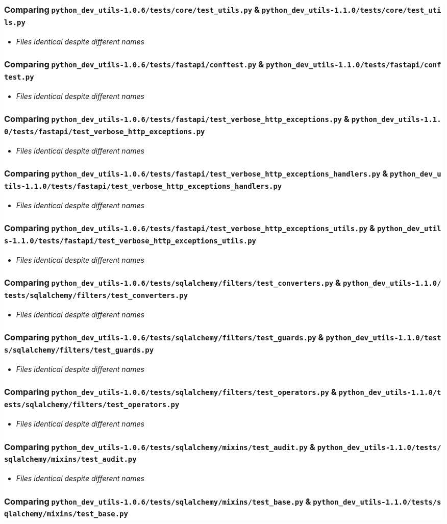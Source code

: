 ### Comparing `python_dev_utils-1.0.6/tests/core/test_utils.py` & `python_dev_utils-1.1.0/tests/core/test_utils.py`

 * *Files identical despite different names*

### Comparing `python_dev_utils-1.0.6/tests/fastapi/conftest.py` & `python_dev_utils-1.1.0/tests/fastapi/conftest.py`

 * *Files identical despite different names*

### Comparing `python_dev_utils-1.0.6/tests/fastapi/test_verbose_http_exceptions.py` & `python_dev_utils-1.1.0/tests/fastapi/test_verbose_http_exceptions.py`

 * *Files identical despite different names*

### Comparing `python_dev_utils-1.0.6/tests/fastapi/test_verbose_http_exceptions_handlers.py` & `python_dev_utils-1.1.0/tests/fastapi/test_verbose_http_exceptions_handlers.py`

 * *Files identical despite different names*

### Comparing `python_dev_utils-1.0.6/tests/fastapi/test_verbose_http_exceptions_utils.py` & `python_dev_utils-1.1.0/tests/fastapi/test_verbose_http_exceptions_utils.py`

 * *Files identical despite different names*

### Comparing `python_dev_utils-1.0.6/tests/sqlalchemy/filters/test_converters.py` & `python_dev_utils-1.1.0/tests/sqlalchemy/filters/test_converters.py`

 * *Files identical despite different names*

### Comparing `python_dev_utils-1.0.6/tests/sqlalchemy/filters/test_guards.py` & `python_dev_utils-1.1.0/tests/sqlalchemy/filters/test_guards.py`

 * *Files identical despite different names*

### Comparing `python_dev_utils-1.0.6/tests/sqlalchemy/filters/test_operators.py` & `python_dev_utils-1.1.0/tests/sqlalchemy/filters/test_operators.py`

 * *Files identical despite different names*

### Comparing `python_dev_utils-1.0.6/tests/sqlalchemy/mixins/test_audit.py` & `python_dev_utils-1.1.0/tests/sqlalchemy/mixins/test_audit.py`

 * *Files identical despite different names*

### Comparing `python_dev_utils-1.0.6/tests/sqlalchemy/mixins/test_base.py` & `python_dev_utils-1.1.0/tests/sqlalchemy/mixins/test_base.py`
